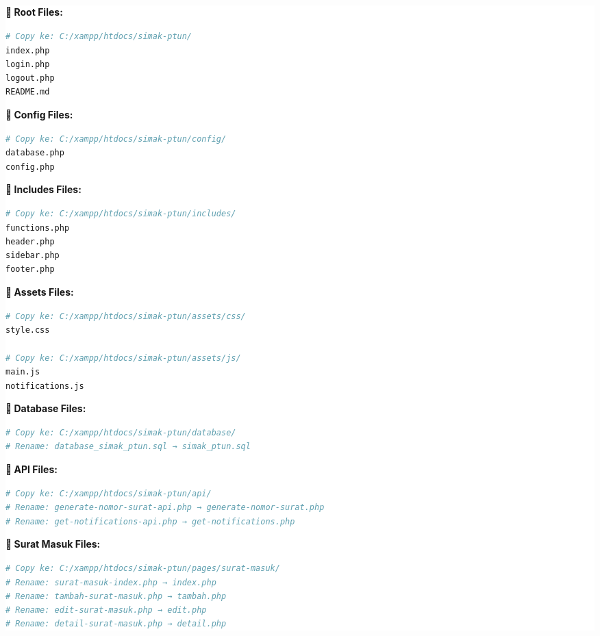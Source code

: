 **📂 Root Files:**
```bash
# Copy ke: C:/xampp/htdocs/simak-ptun/
index.php
login.php  
logout.php
README.md
```

**📂 Config Files:**
```bash
# Copy ke: C:/xampp/htdocs/simak-ptun/config/
database.php
config.php
```

**📂 Includes Files:**
```bash
# Copy ke: C:/xampp/htdocs/simak-ptun/includes/
functions.php
header.php
sidebar.php
footer.php
```

**📂 Assets Files:**
```bash
# Copy ke: C:/xampp/htdocs/simak-ptun/assets/css/
style.css

# Copy ke: C:/xampp/htdocs/simak-ptun/assets/js/
main.js
notifications.js
```

**📂 Database Files:**
```bash
# Copy ke: C:/xampp/htdocs/simak-ptun/database/
# Rename: database_simak_ptun.sql → simak_ptun.sql
```

**📂 API Files:**
```bash
# Copy ke: C:/xampp/htdocs/simak-ptun/api/
# Rename: generate-nomor-surat-api.php → generate-nomor-surat.php
# Rename: get-notifications-api.php → get-notifications.php
```

**📂 Surat Masuk Files:**
```bash
# Copy ke: C:/xampp/htdocs/simak-ptun/pages/surat-masuk/
# Rename: surat-masuk-index.php → index.php
# Rename: tambah-surat-masuk.php → tambah.php
# Rename: edit-surat-masuk.php → edit.php
# Rename: detail-surat-masuk.php → detail.php
```

